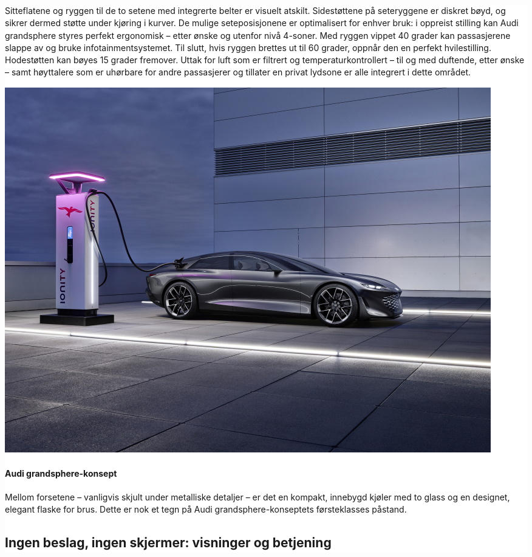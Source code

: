 Sitteflatene og ryggen til de to setene med integrerte belter er visuelt atskilt. Sidestøttene på seteryggene er diskret bøyd, og sikrer dermed støtte under kjøring i kurver. De mulige seteposisjonene er optimalisert for enhver bruk: i oppreist stilling kan Audi grandsphere styres perfekt ergonomisk – etter ønske og utenfor nivå 4-soner. Med ryggen vippet 40 grader kan passasjerene slappe av og bruke infotainmentsystemet. Til slutt, hvis ryggen brettes ut til 60 grader, oppnår den en perfekt hvilestilling. Hodestøtten kan bøyes 15 grader fremover. Uttak for luft som er filtrert og temperaturkontrollert – til og med duftende, etter ønske – samt høyttalere som er uhørbare for andre passasjerer og tillater en privat lydsone er alle integrert i dette området.

<figur>
    <a href="audigrandsphereconcept_4.jpg">
        <img src="audigrandsphereconcept_4s.jpg" alt="Audi grandsphere-konsept" title="Audi grandsphere-konsept">
    </a>
    <figcaption><h4>Audi grandsphere-konsept</h4></figcaption>
</figur>

Mellom forsetene – vanligvis skjult under metalliske detaljer – er det en kompakt, innebygd kjøler med to glass og en designet, elegant flaske for brus. Dette er nok et tegn på Audi grandsphere-konseptets førsteklasses påstand.

## Ingen beslag, ingen skjermer: visninger og betjening
